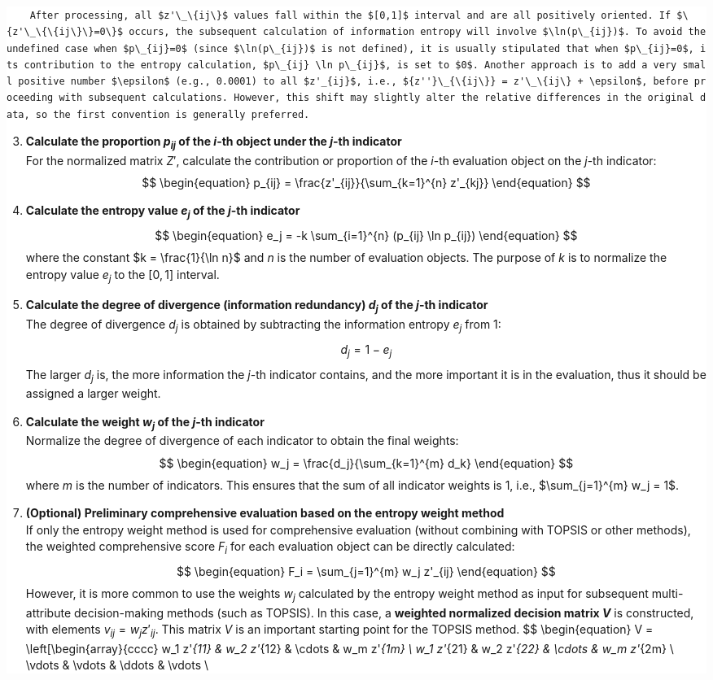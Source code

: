        After processing, all $z'\_\{ij\}$ values fall within the $[0,1]$ interval and are all positively oriented. If $\{z'\_\{\{ij\}\}=0\}$ occurs, the subsequent calculation of information entropy will involve $\ln(p\_{ij})$. To avoid the undefined case when $p\_{ij}=0$ (since $\ln(p\_{ij})$ is not defined), it is usually stipulated that when $p\_{ij}=0$, its contribution to the entropy calculation, $p\_{ij} \ln p\_{ij}$, is set to $0$. Another approach is to add a very small positive number $\epsilon$ (e.g., 0.0001) to all $z'_{ij}$, i.e., ${z''}\_{\{ij\}} = z'\_\{ij\} + \epsilon$, before proceeding with subsequent calculations. However, this shift may slightly alter the relative differences in the original data, so the first convention is generally preferred.
3.  **Calculate the proportion $p_{ij}$ of the $i$-th object under the $j$-th indicator**  
    For the normalized matrix $Z'$, calculate the contribution or proportion of the $i$-th evaluation object on the $j$-th indicator:
    $$
    \begin{equation}
    p_{ij} = \frac{z'_{ij}}{\sum_{k=1}^{n} z'_{kj}}
    \end{equation}
    $$

4.  **Calculate the entropy value $e_j$ of the $j$-th indicator**  
    $$
    \begin{equation}
    e_j = -k \sum_{i=1}^{n} (p_{ij} \ln p_{ij})
    \end{equation}
    $$
    where the constant $k = \frac{1}{\ln n}$ and $n$ is the number of evaluation objects. The purpose of $k$ is to normalize the entropy value $e_j$ to the $[0,1]$ interval.

5.  **Calculate the degree of divergence (information redundancy) $d_j$ of the $j$-th indicator**  
    The degree of divergence $d_j$ is obtained by subtracting the information entropy $e_j$ from 1:
    $$
    \begin{equation}
    d_j = 1 - e_j
    \end{equation}
    $$
    The larger $d_j$ is, the more information the $j$-th indicator contains, and the more important it is in the evaluation, thus it should be assigned a larger weight.

6.  **Calculate the weight $w_j$ of the $j$-th indicator**  
    Normalize the degree of divergence of each indicator to obtain the final weights:
    $$
    \begin{equation}
    w_j = \frac{d_j}{\sum_{k=1}^{m} d_k}
    \end{equation}
    $$
    where $m$ is the number of indicators. This ensures that the sum of all indicator weights is 1, i.e., $\sum_{j=1}^{m} w_j = 1$.

7.  **(Optional) Preliminary comprehensive evaluation based on the entropy weight method**  
    If only the entropy weight method is used for comprehensive evaluation (without combining with TOPSIS or other methods), the weighted comprehensive score $F_i$ for each evaluation object can be directly calculated:
    $$
    \begin{equation}
    F_i = \sum_{j=1}^{m} w_j z'_{ij}
    \end{equation}
    $$
    However, it is more common to use the weights $w_j$ calculated by the entropy weight method as input for subsequent multi-attribute decision-making methods (such as TOPSIS). In this case, a **weighted normalized decision matrix $V$** is constructed, with elements $v_{ij} = w_j z'_{ij}$. This matrix $V$ is an important starting point for the TOPSIS method.
    $$
    \begin{equation}
    V = \left[\begin{array}{cccc}
    w_1 z'_{11} & w_2 z'_{12} & \cdots & w_m z'_{1m} \\
    w_1 z'_{21} & w_2 z'_{22} & \cdots & w_m z'_{2m} \\
    \vdots & \vdots & \ddots & \vdots \\